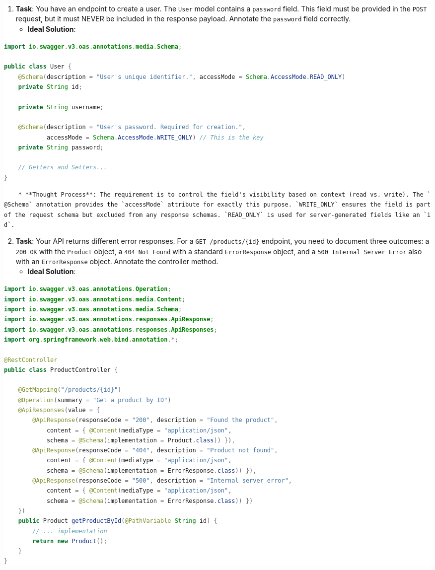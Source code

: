 1. **Task**: You have an endpoint to create a user. The `User` model contains a `password` field. This field must be provided in the `POST` request, but it must NEVER be included in the response payload. Annotate the `password` field correctly.
    * **Ideal Solution**:

```java
import io.swagger.v3.oas.annotations.media.Schema;

public class User {
    @Schema(description = "User's unique identifier.", accessMode = Schema.AccessMode.READ_ONLY)
    private String id;

    private String username;

    @Schema(description = "User's password. Required for creation.",
            accessMode = Schema.AccessMode.WRITE_ONLY) // This is the key
    private String password;

    // Getters and Setters...
}
```

        * **Thought Process**: The requirement is to control the field's visibility based on context (read vs. write). The `@Schema` annotation provides the `accessMode` attribute for exactly this purpose. `WRITE_ONLY` ensures the field is part of the request schema but excluded from any response schemas. `READ_ONLY` is used for server-generated fields like an `id`.
2. **Task**: Your API returns different error responses. For a `GET /products/{id}` endpoint, you need to document three outcomes: a `200 OK` with the `Product` object, a `404 Not Found` with a standard `ErrorResponse` object, and a `500 Internal Server Error` also with an `ErrorResponse` object. Annotate the controller method.
    * **Ideal Solution**:

```java
import io.swagger.v3.oas.annotations.Operation;
import io.swagger.v3.oas.annotations.media.Content;
import io.swagger.v3.oas.annotations.media.Schema;
import io.swagger.v3.oas.annotations.responses.ApiResponse;
import io.swagger.v3.oas.annotations.responses.ApiResponses;
import org.springframework.web.bind.annotation.*;

@RestController
public class ProductController {

    @GetMapping("/products/{id}")
    @Operation(summary = "Get a product by ID")
    @ApiResponses(value = {
        @ApiResponse(responseCode = "200", description = "Found the product",
            content = { @Content(mediaType = "application/json",
            schema = @Schema(implementation = Product.class)) }),
        @ApiResponse(responseCode = "404", description = "Product not found",
            content = { @Content(mediaType = "application/json",
            schema = @Schema(implementation = ErrorResponse.class)) }),
        @ApiResponse(responseCode = "500", description = "Internal server error",
            content = { @Content(mediaType = "application/json",
            schema = @Schema(implementation = ErrorResponse.class)) })
    })
    public Product getProductById(@PathVariable String id) {
        // ... implementation
        return new Product();
    }
}
```
